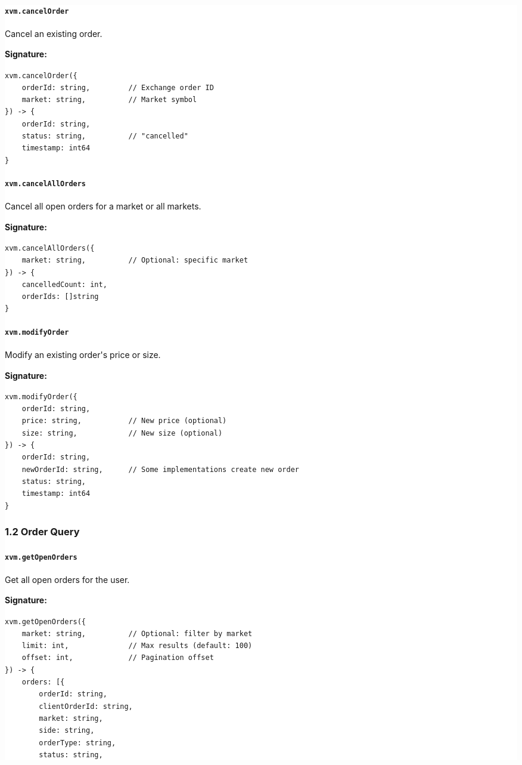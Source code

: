 ```sh
```

#### `xvm.cancelOrder`
Cancel an existing order.

**Signature:**
```
xvm.cancelOrder({
    orderId: string,         // Exchange order ID
    market: string,          // Market symbol
}) -> {
    orderId: string,
    status: string,          // "cancelled"
    timestamp: int64
}
```

#### `xvm.cancelAllOrders`
Cancel all open orders for a market or all markets.

**Signature:**
```
xvm.cancelAllOrders({
    market: string,          // Optional: specific market
}) -> {
    cancelledCount: int,
    orderIds: []string
}
```

#### `xvm.modifyOrder`
Modify an existing order's price or size.

**Signature:**
```
xvm.modifyOrder({
    orderId: string,
    price: string,           // New price (optional)
    size: string,            // New size (optional)
}) -> {
    orderId: string,
    newOrderId: string,      // Some implementations create new order
    status: string,
    timestamp: int64
}
```

### 1.2 Order Query

#### `xvm.getOpenOrders`
Get all open orders for the user.

**Signature:**
```
xvm.getOpenOrders({
    market: string,          // Optional: filter by market
    limit: int,              // Max results (default: 100)
    offset: int,             // Pagination offset
}) -> {
    orders: [{
        orderId: string,
        clientOrderId: string,
        market: string,
        side: string,
        orderType: string,
        status: string,
```